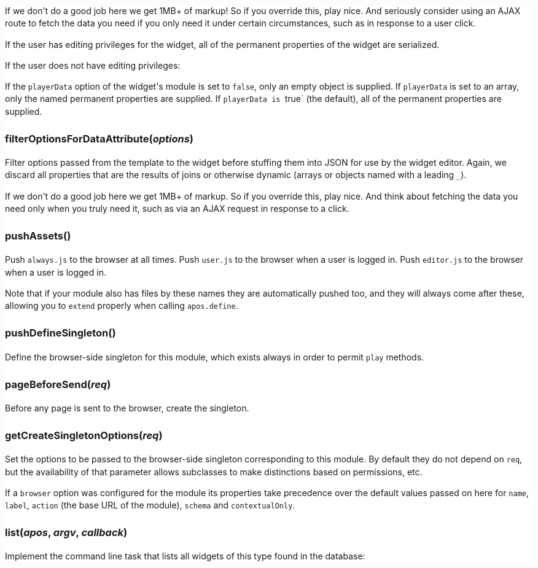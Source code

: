 If we don't do a good job here we get 1MB+ of markup! So if you override
this, play nice. And seriously consider using an AJAX route to fetch
the data you need if you only need it under certain circumstances, such as
in response to a user click.

If the user has editing privileges for the widget, all of the permanent
properties of the widget are serialized.

If the user does not have editing privileges:

If the `playerData` option of the widget's module is set to `false`,
only an empty object is supplied. If `playerData` is set to an
array, only the named permanent properties are supplied. If `playerData is `true`
(the default), all of the permanent properties are supplied.
### filterOptionsForDataAttribute(*options*)
Filter options passed from the template to the widget before stuffing
them into JSON for use by the widget editor. Again, we discard all
properties that are the results of joins or otherwise dynamic
(arrays or objects named with a leading `_`).

If we don't do a good job here we get 1MB+ of markup. So if you override
this, play nice. And think about fetching the data you need only when
you truly need it, such as via an AJAX request in response to a click.
### pushAssets()
Push `always.js` to the browser at all times.
Push `user.js` to the browser when a user is logged in.
Push `editor.js` to the browser when a user is logged in.

Note that if your module also has files by these names
they are automatically pushed too, and they will always
come after these, allowing you to `extend` properly
when calling `apos.define`.
### pushDefineSingleton()
Define the browser-side singleton for this module, which exists
always in order to permit `play` methods.
### pageBeforeSend(*req*)
Before any page is sent to the browser, create the singleton.
### getCreateSingletonOptions(*req*)
Set the options to be passed to the browser-side singleton corresponding
to this module. By default they do not depend on `req`, but the availability
of that parameter allows subclasses to make distinctions based on permissions,
etc.

If a `browser` option was configured for the module its properties take precedence
over the default values passed on here for `name`, `label`, `action`
(the base URL of the module), `schema` and `contextualOnly`.
### list(*apos*, *argv*, *callback*)
Implement the command line task that lists all widgets of
this type found in the database:
